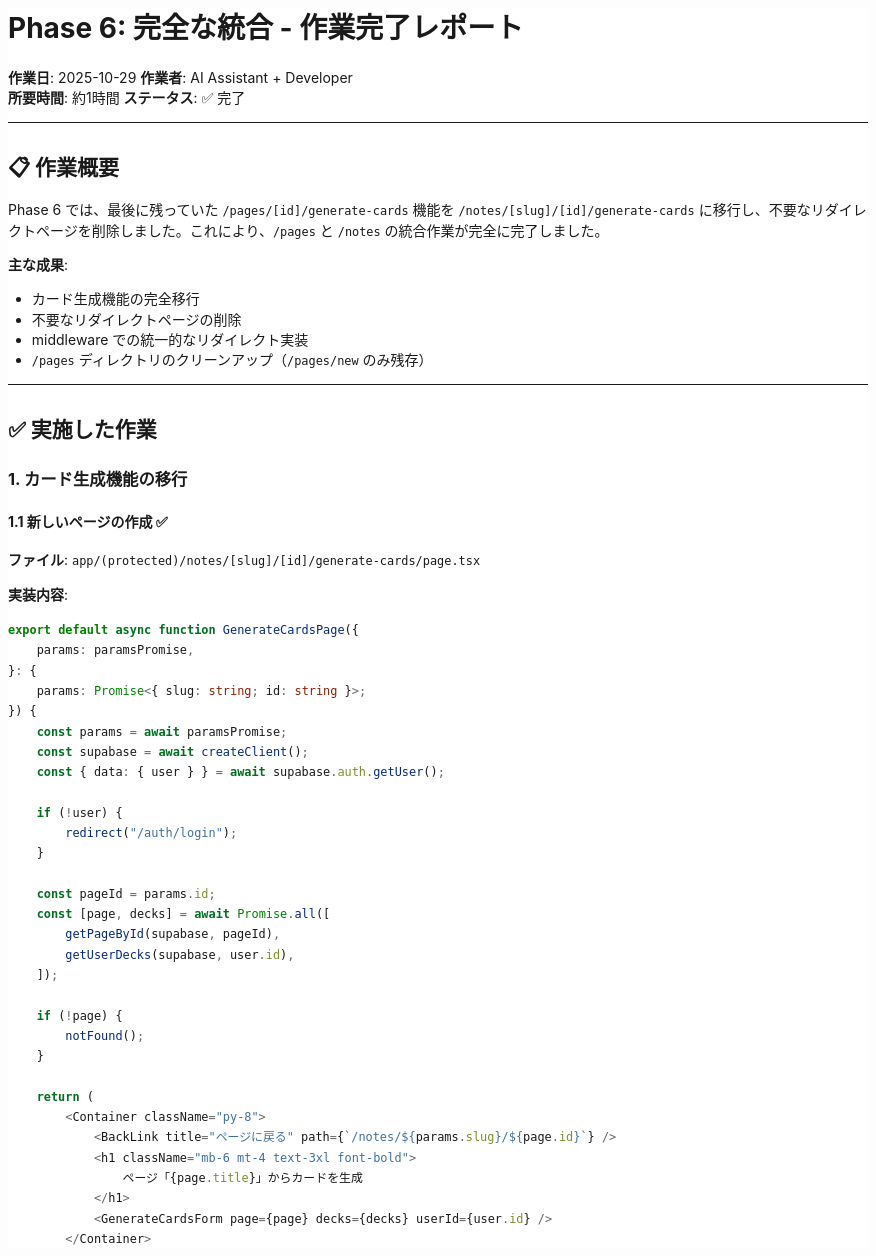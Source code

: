 # Phase 6: 完全な統合 - 作業完了レポート

**作業日**: 2025-10-29
**作業者**: AI Assistant + Developer  
**所要時間**: 約1時間
**ステータス**: ✅ 完了

---

## 📋 作業概要

Phase 6 では、最後に残っていた `/pages/[id]/generate-cards` 機能を `/notes/[slug]/[id]/generate-cards` に移行し、不要なリダイレクトページを削除しました。これにより、`/pages` と `/notes` の統合作業が完全に完了しました。

**主な成果**:
- カード生成機能の完全移行
- 不要なリダイレクトページの削除
- middleware での統一的なリダイレクト実装
- `/pages` ディレクトリのクリーンアップ（`/pages/new` のみ残存）

---

## ✅ 実施した作業

### 1. カード生成機能の移行

#### 1.1 新しいページの作成 ✅

**ファイル**: `app/(protected)/notes/[slug]/[id]/generate-cards/page.tsx`

**実装内容**:
```typescript
export default async function GenerateCardsPage({
	params: paramsPromise,
}: {
	params: Promise<{ slug: string; id: string }>;
}) {
	const params = await paramsPromise;
	const supabase = await createClient();
	const { data: { user } } = await supabase.auth.getUser();

	if (!user) {
		redirect("/auth/login");
	}

	const pageId = params.id;
	const [page, decks] = await Promise.all([
		getPageById(supabase, pageId),
		getUserDecks(supabase, user.id),
	]);

	if (!page) {
		notFound();
	}

	return (
		<Container className="py-8">
			<BackLink title="ページに戻る" path={`/notes/${params.slug}/${page.id}`} />
			<h1 className="mb-6 mt-4 text-3xl font-bold">
				ページ「{page.title}」からカードを生成
			</h1>
			<GenerateCardsForm page={page} decks={decks} userId={user.id} />
		</Container>
```